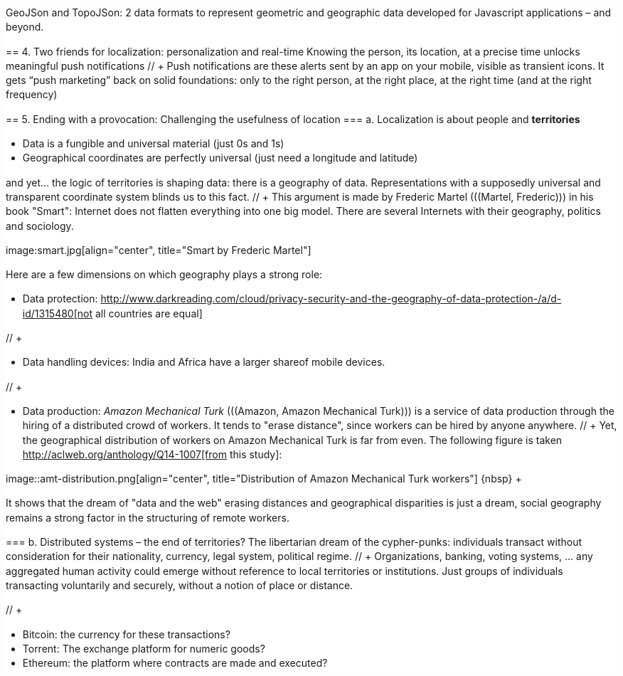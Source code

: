 GeoJSon and TopoJSon: 2 data formats to represent geometric and geographic data developed for Javascript applications – and beyond.

== 4. Two friends for localization: personalization and real-time
Knowing the person, its location, at a precise time unlocks meaningful push notifications
// +
Push notifications are these alerts sent by an app on your mobile, visible as transient icons.
It gets “push marketing” back on solid foundations: only to the right person, at the right place, at the right time (and at the right frequency)

== 5. Ending with a provocation: Challenging the usefulness of location
=== a. Localization is about people and __territories__

- Data is a fungible and universal material (just 0s and 1s)
- Geographical coordinates are perfectly universal (just need a longitude and latitude)

and yet... the logic of territories is shaping data: there is a geography of data.
Representations with a supposedly universal and transparent coordinate system blinds us to this fact.
// +
This argument is made by Frederic Martel (((Martel, Frederic))) in his book "Smart": Internet does not flatten everything into one big model. There are several Internets with their geography, politics and sociology.

image:smart.jpg[align="center", title="Smart by Frederic Martel"]

Here are a few dimensions on which geography plays a strong role:

- Data protection: http://www.darkreading.com/cloud/privacy-security-and-the-geography-of-data-protection-/a/d-id/1315480[not all countries are equal]

// +
- Data handling devices: India and Africa  have a larger shareof mobile devices.

// +
- Data production: *Amazon Mechanical Turk* (((Amazon, Amazon Mechanical Turk))) is a service of data production through the hiring of a distributed crowd of workers. It tends to "erase distance", since workers can be hired by anyone anywhere.
// +
Yet, the geographical distribution of workers on Amazon Mechanical Turk is far from even. The following figure is taken  http://aclweb.org/anthology/Q14-1007[from this study]:

image::amt-distribution.png[align="center", title="Distribution of Amazon Mechanical Turk workers"]
{nbsp} +

It shows that the dream of "data and the web" erasing distances and geographical disparities is just a dream, social geography remains a strong factor in the structuring of remote workers.

=== b. Distributed systems – the end of territories?
The libertarian dream of the cypher-punks: individuals transact without consideration for their nationality, currency, legal system, political regime.
// +
Organizations, banking, voting systems, … any aggregated human activity could emerge without reference to local territories or institutions. Just groups of individuals transacting voluntarily and securely, without a notion of place or distance.

// +
- Bitcoin: the currency for these transactions?
- Torrent: The exchange platform for numeric goods?
- Ethereum: the platform where contracts are made and executed?
